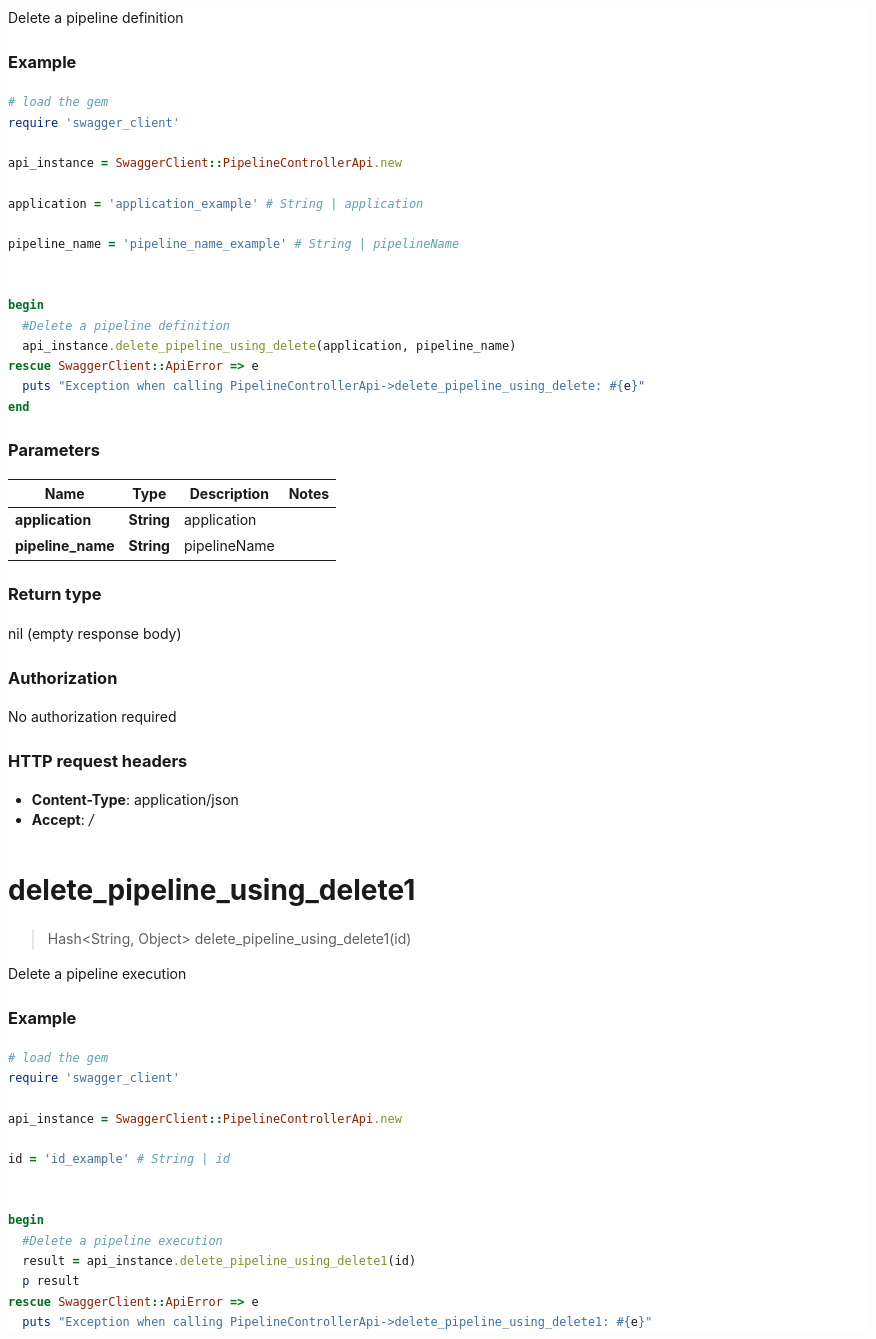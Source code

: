 Delete a pipeline definition

### Example
```ruby
# load the gem
require 'swagger_client'

api_instance = SwaggerClient::PipelineControllerApi.new

application = 'application_example' # String | application

pipeline_name = 'pipeline_name_example' # String | pipelineName


begin
  #Delete a pipeline definition
  api_instance.delete_pipeline_using_delete(application, pipeline_name)
rescue SwaggerClient::ApiError => e
  puts "Exception when calling PipelineControllerApi->delete_pipeline_using_delete: #{e}"
end
```

### Parameters

Name | Type | Description  | Notes
------------- | ------------- | ------------- | -------------
 **application** | **String**| application | 
 **pipeline_name** | **String**| pipelineName | 

### Return type

nil (empty response body)

### Authorization

No authorization required

### HTTP request headers

 - **Content-Type**: application/json
 - **Accept**: */*



# **delete_pipeline_using_delete1**
> Hash&lt;String, Object&gt; delete_pipeline_using_delete1(id)

Delete a pipeline execution

### Example
```ruby
# load the gem
require 'swagger_client'

api_instance = SwaggerClient::PipelineControllerApi.new

id = 'id_example' # String | id


begin
  #Delete a pipeline execution
  result = api_instance.delete_pipeline_using_delete1(id)
  p result
rescue SwaggerClient::ApiError => e
  puts "Exception when calling PipelineControllerApi->delete_pipeline_using_delete1: #{e}"
```